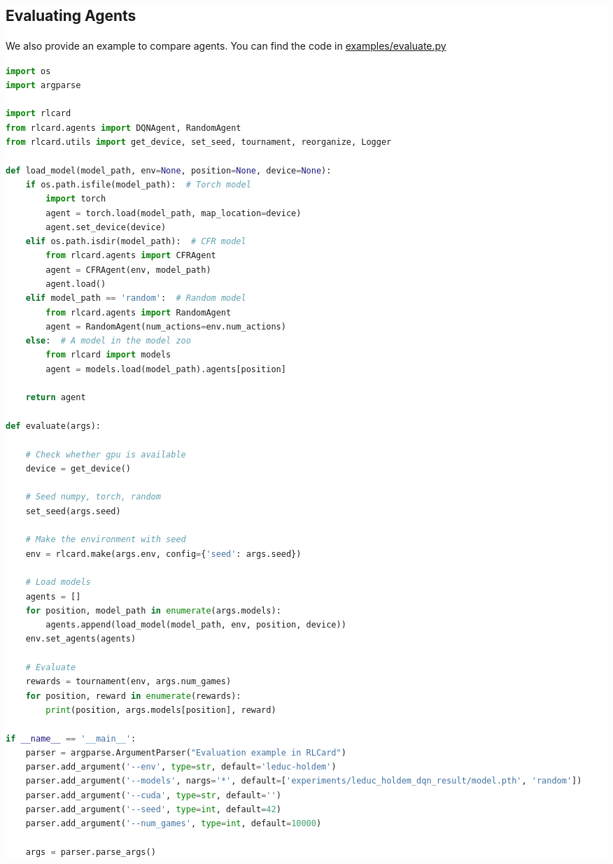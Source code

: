 
## Evaluating Agents
We also provide an example to compare agents. You can find the code in [examples/evaluate.py](examples/evaluate.py)
```python
import os
import argparse

import rlcard
from rlcard.agents import DQNAgent, RandomAgent
from rlcard.utils import get_device, set_seed, tournament, reorganize, Logger

def load_model(model_path, env=None, position=None, device=None):
    if os.path.isfile(model_path):  # Torch model
        import torch
        agent = torch.load(model_path, map_location=device)
        agent.set_device(device)
    elif os.path.isdir(model_path):  # CFR model
        from rlcard.agents import CFRAgent
        agent = CFRAgent(env, model_path)
        agent.load()
    elif model_path == 'random':  # Random model
        from rlcard.agents import RandomAgent
        agent = RandomAgent(num_actions=env.num_actions)
    else:  # A model in the model zoo
        from rlcard import models
        agent = models.load(model_path).agents[position]
    
    return agent

def evaluate(args):

    # Check whether gpu is available
    device = get_device()
        
    # Seed numpy, torch, random
    set_seed(args.seed)

    # Make the environment with seed
    env = rlcard.make(args.env, config={'seed': args.seed})

    # Load models
    agents = []
    for position, model_path in enumerate(args.models):
        agents.append(load_model(model_path, env, position, device))
    env.set_agents(agents)

    # Evaluate
    rewards = tournament(env, args.num_games)
    for position, reward in enumerate(rewards):
        print(position, args.models[position], reward)

if __name__ == '__main__':
    parser = argparse.ArgumentParser("Evaluation example in RLCard")
    parser.add_argument('--env', type=str, default='leduc-holdem')
    parser.add_argument('--models', nargs='*', default=['experiments/leduc_holdem_dqn_result/model.pth', 'random'])
    parser.add_argument('--cuda', type=str, default='')
    parser.add_argument('--seed', type=int, default=42)
    parser.add_argument('--num_games', type=int, default=10000)

    args = parser.parse_args()

```